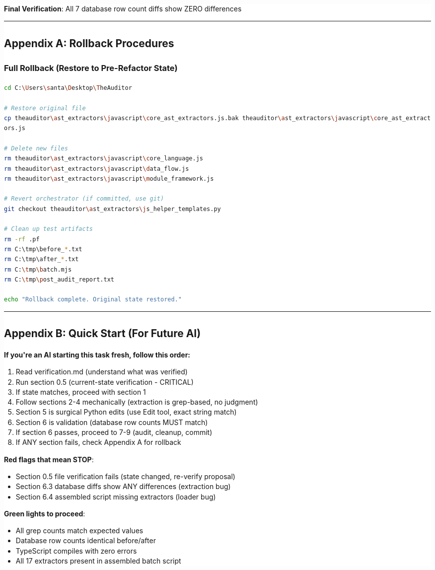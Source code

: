 **Final Verification**: All 7 database row count diffs show ZERO differences

---

## Appendix A: Rollback Procedures

### Full Rollback (Restore to Pre-Refactor State)

```bash
cd C:\Users\santa\Desktop\TheAuditor

# Restore original file
cp theauditor\ast_extractors\javascript\core_ast_extractors.js.bak theauditor\ast_extractors\javascript\core_ast_extractors.js

# Delete new files
rm theauditor\ast_extractors\javascript\core_language.js
rm theauditor\ast_extractors\javascript\data_flow.js
rm theauditor\ast_extractors\javascript\module_framework.js

# Revert orchestrator (if committed, use git)
git checkout theauditor\ast_extractors\js_helper_templates.py

# Clean up test artifacts
rm -rf .pf
rm C:\tmp\before_*.txt
rm C:\tmp\after_*.txt
rm C:\tmp\batch.mjs
rm C:\tmp\post_audit_report.txt

echo "Rollback complete. Original state restored."
```

---

## Appendix B: Quick Start (For Future AI)

**If you're an AI starting this task fresh, follow this order:**

1. Read verification.md (understand what was verified)
2. Run section 0.5 (current-state verification - CRITICAL)
3. If state matches, proceed with section 1
4. Follow sections 2-4 mechanically (extraction is grep-based, no judgment)
5. Section 5 is surgical Python edits (use Edit tool, exact string match)
6. Section 6 is validation (database row counts MUST match)
7. If section 6 passes, proceed to 7-9 (audit, cleanup, commit)
8. If ANY section fails, check Appendix A for rollback

**Red flags that mean STOP**:
- Section 0.5 file verification fails (state changed, re-verify proposal)
- Section 6.3 database diffs show ANY differences (extraction bug)
- Section 6.4 assembled script missing extractors (loader bug)

**Green lights to proceed**:
- All grep counts match expected values
- Database row counts identical before/after
- TypeScript compiles with zero errors
- All 17 extractors present in assembled batch script

